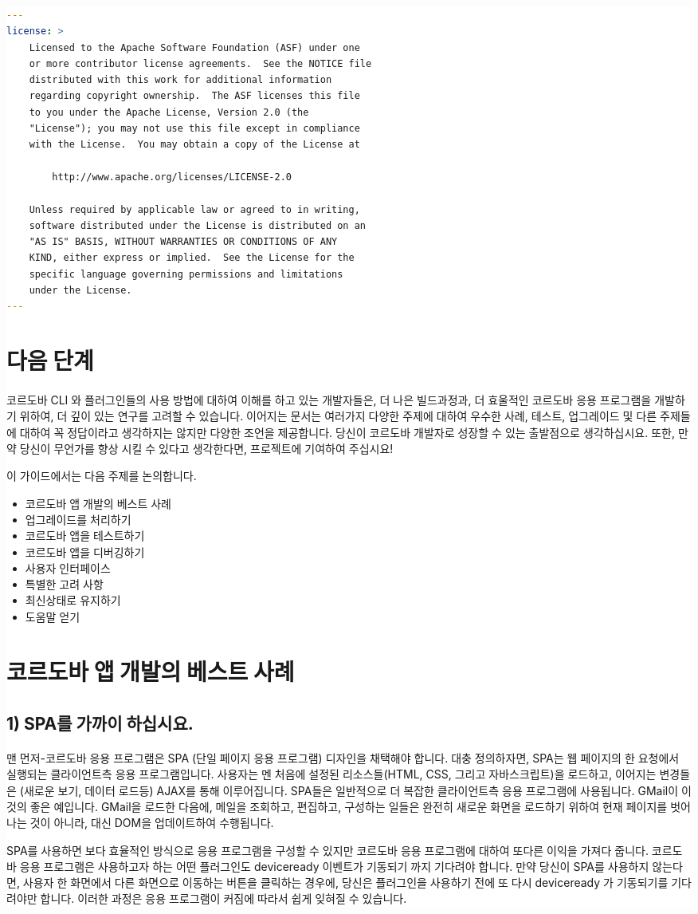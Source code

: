 ```yaml
---
license: >
    Licensed to the Apache Software Foundation (ASF) under one
    or more contributor license agreements.  See the NOTICE file
    distributed with this work for additional information
    regarding copyright ownership.  The ASF licenses this file
    to you under the Apache License, Version 2.0 (the
    "License"); you may not use this file except in compliance
    with the License.  You may obtain a copy of the License at

        http://www.apache.org/licenses/LICENSE-2.0

    Unless required by applicable law or agreed to in writing,
    software distributed under the License is distributed on an
    "AS IS" BASIS, WITHOUT WARRANTIES OR CONDITIONS OF ANY
    KIND, either express or implied.  See the License for the
    specific language governing permissions and limitations
    under the License.
---
```


# 다음 단계

코르도바 CLI 와 플러그인들의 사용 방법에 대하여 이해를 하고 있는 개발자들은, 더 나은 빌드과정과, 더 효울적인 코르도바 응용 프로그램을 개발하기 위하여, 더 깊이 있는 연구를 고려할 수 있습니다. 이어지는 문서는 여러가지 다양한 주제에 대하여 우수한 사례, 테스트, 업그레이드 및 다른 주제들에 대하여 꼭 정답이라고 생각하지는 않지만 다양한 조언을 제공합니다. 당신이 코르도바 개발자로 성장할 수 있는 출발점으로 생각하십시요. 또한, 만약 당신이 무언가를 향상 시킬 수 있다고 생각한다면, 프로젝트에 기여하여 주십시요!

 [1]: http://cordova.apache.org/#contribute

이 가이드에서는 다음 주제를 논의합니다.

*   코르도바 앱 개발의 베스트 사례
*   업그레이드를 처리하기
*   코르도바 앱을 테스트하기
*   코르도바 앱을 디버깅하기
*   사용자 인터페이스
*   특별한 고려 사항
*   최신상태로 유지하기
*   도움말 얻기 

# 코르도바 앱 개발의 베스트 사례

## 1) SPA를 가까이 하십시요.

맨 먼저-코르도바 응용 프로그램은 SPA (단일 페이지 응용 프로그램) 디자인을 채택해야 합니다. 대충 정의하자면, SPA는 웹 페이지의 한 요청에서 실행되는 클라이언트측 응용 프로그램입니다. 사용자는 멘 처음에 설정된 리소스들(HTML, CSS, 그리고 자바스크립트)을 로드하고, 이어지는 변경들은 (새로운 보기, 데이터 로드등) AJAX를 통해 이루어집니다. SPA들은 일반적으로 더 복잡한 클라이언트측 응용 프로그램에 사용됩니다. GMail이 이것의 좋은 예입니다. GMail을 로드한 다음에, 메일을 조회하고, 편집하고, 구성하는 일들은 완전히 새로운 화면을 로드하기 위하여 현재 페이지를 벗어나는 것이 아니라, 대신 DOM을 업데이트하여 수행됩니다.

SPA를 사용하면 보다 효율적인 방식으로 응용 프로그램을 구성할 수 있지만 코르도바 응용 프로그램에 대하여 또다른 이익을 가져다 줍니다. 코르도바 응용 프로그램은 사용하고자 하는 어떤 플러그인도 deviceready 이벤트가 기동되기 까지 기다려야 합니다. 만약 당신이 SPA를 사용하지 않는다면, 사용자 한 화면에서 다른 화면으로 이동하는 버튼을 클릭하는 경우에, 당신은 플러그인을 사용하기 전에 또 다시 deviceready 가 기동되기를 기다려야만 합니다. 이러한 과정은 응용 프로그램이 커짐에 따라서 쉽게 잊혀질 수 있습니다.


 [2]: http://angularjs.org
 [3]: http://emberjs.com
 [4]: http://backbonejs.org
 [5]: http://www.telerik.com/kendo-ui
 [6]: http://monaca.mobi/en/
 [7]: http://facebook.github.io/react/
 [8]: http://www.sencha.com/products/touch/
 [9]: http://jquerymobile.com
 [10]: http://caniuse.com/#search=touch
 [11]: http://sintaxi.com/you-half-assed-it
 [12]: http://coenraets.org/blog/2013/10/top-10-performance-techniques-for-phonegap-and-hybrid-apps-slides-available/
 [13]: https://channel9.msdn.com/Events/Build/2013/4-313
 [14]: http://blogs.telerik.com/appbuilder/posts/13-04-23/is-this-thing-on-%28part-1%29
 [15]: https://developer.apple.com/library/mac/documentation/ToolsLanguages/Conceptual/Xcode_Overview/DebugYourApp/DebugYourApp.html#//apple_ref/doc/uid/TP40010215-CH18-SW1
 [16]: https://developer.apple.com/library/safari/documentation/AppleApplications/Conceptual/Safari_Developer_Guide/Introduction/Introduction.html
 [17]: https://developer.blackberry.com/html5/documentation/v2_0/debugging_using_web_inspector.html
 [18]: https://hacks.mozilla.org/2014/02/building-cordova-apps-for-firefox-os/
 [19]: https://developer.mozilla.org/en-US/Apps/Tools_and_frameworks/Cordova_support_for_Firefox_OS#Testing_and_debugging
 [20]: http://ionicframework.com/
 [21]: http://goratchet.com/
 [22]: http://topcoat.io
 [23]: https://developer.apple.com/library/ios/documentation/userexperience/conceptual/MobileHIG/index.html
 [24]: https://developer.android.com/designWP8
 [25]: http://dev.windowsphone.com/en-us/design/library
 [26]: http://cordova.apache.org/#news
 [27]: http://cordova.apache.org/#mailing-list
 [28]: https://groups.google.com/forum/#!forum/phonegap